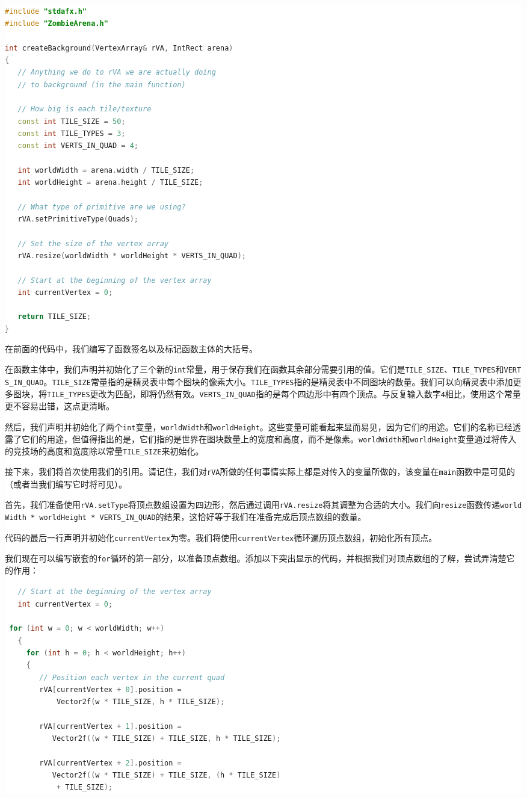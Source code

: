 ```cpp
#include "stdafx.h" 
#include "ZombieArena.h" 

int createBackground(VertexArray& rVA, IntRect arena) 
{ 
   // Anything we do to rVA we are actually doing 
   // to background (in the main function) 

   // How big is each tile/texture 
   const int TILE_SIZE = 50; 
   const int TILE_TYPES = 3; 
   const int VERTS_IN_QUAD = 4; 

   int worldWidth = arena.width / TILE_SIZE; 
   int worldHeight = arena.height / TILE_SIZE; 

   // What type of primitive are we using? 
   rVA.setPrimitiveType(Quads); 

   // Set the size of the vertex array 
   rVA.resize(worldWidth * worldHeight * VERTS_IN_QUAD); 

   // Start at the beginning of the vertex array 
   int currentVertex = 0; 

   return TILE_SIZE; 
} 

```

在前面的代码中，我们编写了函数签名以及标记函数主体的大括号。

在函数主体中，我们声明并初始化了三个新的`int`常量，用于保存我们在函数其余部分需要引用的值。它们是`TILE_SIZE`、`TILE_TYPES`和`VERTS_IN_QUAD`。`TILE_SIZE`常量指的是精灵表中每个图块的像素大小。`TILE_TYPES`指的是精灵表中不同图块的数量。我们可以向精灵表中添加更多图块，将`TILE_TYPES`更改为匹配，即将仍然有效。`VERTS_IN_QUAD`指的是每个四边形中有四个顶点。与反复输入数字`4`相比，使用这个常量更不容易出错，这点更清晰。

然后，我们声明并初始化了两个`int`变量，`worldWidth`和`worldHeight`。这些变量可能看起来显而易见，因为它们的用途。它们的名称已经透露了它们的用途，但值得指出的是，它们指的是世界在图块数量上的宽度和高度，而不是像素。`worldWidth`和`worldHeight`变量通过将传入的竞技场的高度和宽度除以常量`TILE_SIZE`来初始化。

接下来，我们将首次使用我们的引用。请记住，我们对`rVA`所做的任何事情实际上都是对传入的变量所做的，该变量在`main`函数中是可见的（或者当我们编写它时将可见）。

首先，我们准备使用`rVA.setType`将顶点数组设置为四边形，然后通过调用`rVA.resize`将其调整为合适的大小。我们向`resize`函数传递`worldWidth * worldHeight * VERTS_IN_QUAD`的结果，这恰好等于我们在准备完成后顶点数组的数量。

代码的最后一行声明并初始化`currentVertex`为零。我们将使用`currentVertex`循环遍历顶点数组，初始化所有顶点。

我们现在可以编写嵌套的`for`循环的第一部分，以准备顶点数组。添加以下突出显示的代码，并根据我们对顶点数组的了解，尝试弄清楚它的作用：

```cpp
   // Start at the beginning of the vertex array 
   int currentVertex = 0; 

 for (int w = 0; w < worldWidth; w++)
   {
     for (int h = 0; h < worldHeight; h++)
     {
        // Position each vertex in the current quad
        rVA[currentVertex + 0].position =
            Vector2f(w * TILE_SIZE, h * TILE_SIZE);

        rVA[currentVertex + 1].position =
           Vector2f((w * TILE_SIZE) + TILE_SIZE, h * TILE_SIZE);

        rVA[currentVertex + 2].position =
           Vector2f((w * TILE_SIZE) + TILE_SIZE, (h * TILE_SIZE)
            + TILE_SIZE);

```